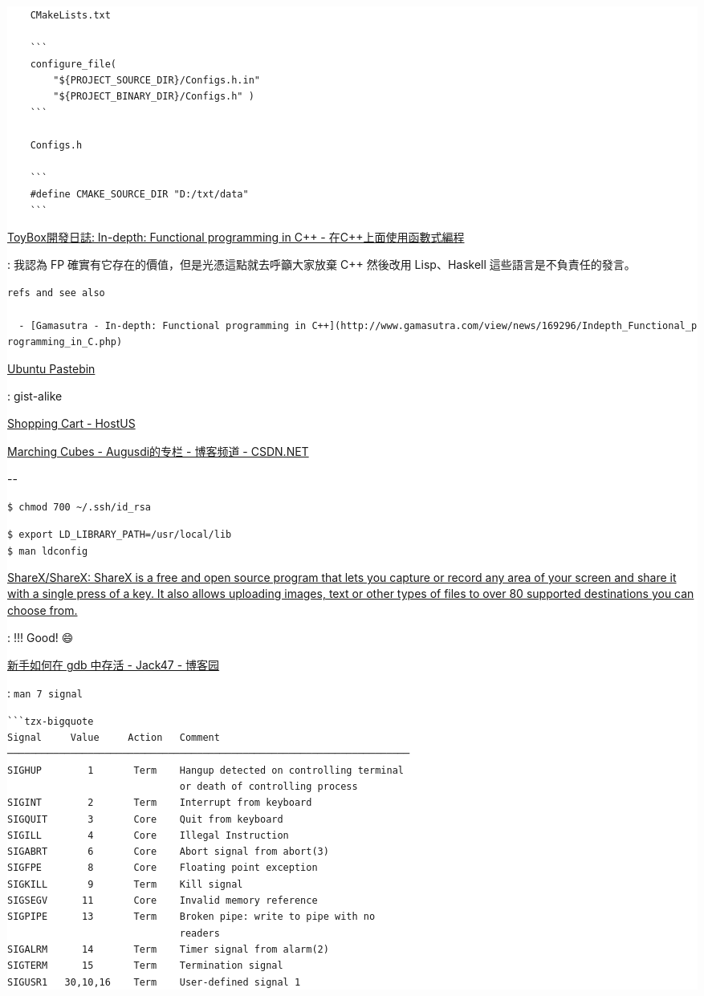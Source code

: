         CMakeLists.txt

        ```
        configure_file(
            "${PROJECT_SOURCE_DIR}/Configs.h.in"
            "${PROJECT_BINARY_DIR}/Configs.h" )
        ```

        Configs.h

        ```
        #define CMAKE_SOURCE_DIR "D:/txt/data"
        ```

[ToyBox開發日誌: In-depth: Functional programming in C++ - 在C++上面使用函數式編程](http://toyauthor.blogspot.jp/2015/10/in-depth-functional-programming-in-c-c.html)

:   我認為 FP 確實有它存在的價值，但是光憑這點就去呼籲大家放棄 C++ 然後改用
    Lisp、Haskell 這些語言是不負責任的發言。

    refs and see also

      - [Gamasutra - In-depth: Functional programming in C++](http://www.gamasutra.com/view/news/169296/Indepth_Functional_programming_in_C.php)

[Ubuntu Pastebin](http://paste.ubuntu.com/16385769/)

:   gist-alike

[Shopping Cart - HostUS](https://my.hostus.us/cart.php?a=confproduct&i=0)

[Marching Cubes - Augusdi的专栏 - 博客频道 - CSDN.NET](http://blog.csdn.net/Augusdi/article/details/6621720)

--

```bash
$ chmod 700 ~/.ssh/id_rsa
```

```bash
$ export LD_LIBRARY_PATH=/usr/local/lib
$ man ldconfig
```

[ShareX/ShareX: ShareX is a free and open source program that lets you capture or record any area of your screen and share it with a single press of a key. It also allows uploading images, text or other types of files to over 80 supported destinations you can choose from.](https://github.com/ShareX/ShareX)

:   !!! Good! :smile:

[新手如何在 gdb 中存活 - Jack47 - 博客园](http://www.cnblogs.com/Jack47/p/survive-in-gdb.html)

:   `man 7 signal`

    ```tzx-bigquote
    Signal     Value     Action   Comment
    ──────────────────────────────────────────────────────────────────────
    SIGHUP        1       Term    Hangup detected on controlling terminal
                                  or death of controlling process
    SIGINT        2       Term    Interrupt from keyboard
    SIGQUIT       3       Core    Quit from keyboard
    SIGILL        4       Core    Illegal Instruction
    SIGABRT       6       Core    Abort signal from abort(3)
    SIGFPE        8       Core    Floating point exception
    SIGKILL       9       Term    Kill signal
    SIGSEGV      11       Core    Invalid memory reference
    SIGPIPE      13       Term    Broken pipe: write to pipe with no
                                  readers
    SIGALRM      14       Term    Timer signal from alarm(2)
    SIGTERM      15       Term    Termination signal
    SIGUSR1   30,10,16    Term    User-defined signal 1